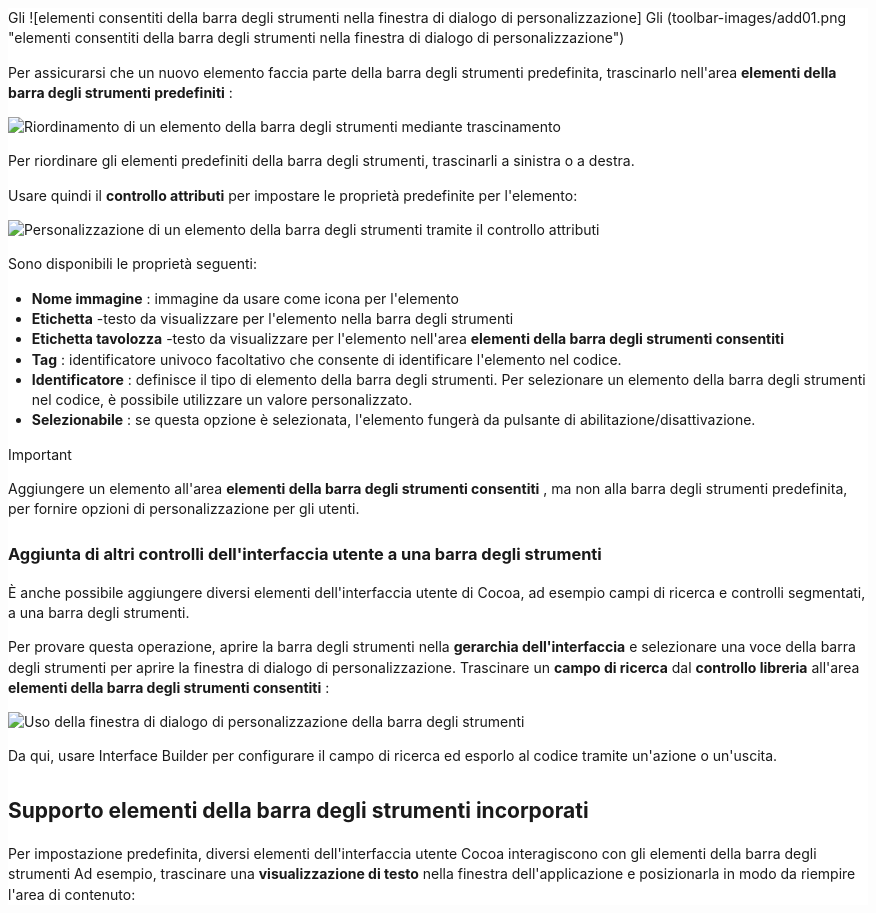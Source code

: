 Gli ![elementi consentiti della barra degli strumenti nella finestra di dialogo di personalizzazione] Gli (toolbar-images/add01.png "elementi consentiti della barra degli strumenti nella finestra di dialogo di personalizzazione")

Per assicurarsi che un nuovo elemento faccia parte della barra degli strumenti predefinita, trascinarlo nell'area **elementi della barra degli strumenti predefiniti** : 

![Riordinamento di un elemento della barra degli strumenti mediante trascinamento](toolbar-images/add02.png "Riordinamento di un elemento della barra degli strumenti mediante trascinamento")

Per riordinare gli elementi predefiniti della barra degli strumenti, trascinarli a sinistra o a destra.

Usare quindi il **controllo attributi** per impostare le proprietà predefinite per l'elemento:

![Personalizzazione di un elemento della barra degli strumenti tramite il controllo attributi](toolbar-images/add03.png "Personalizzazione di un elemento della barra degli strumenti tramite il controllo attributi")

Sono disponibili le proprietà seguenti:

- **Nome immagine** : immagine da usare come icona per l'elemento
- **Etichetta** -testo da visualizzare per l'elemento nella barra degli strumenti
- **Etichetta tavolozza** -testo da visualizzare per l'elemento nell'area **elementi della barra degli strumenti consentiti**
- **Tag** : identificatore univoco facoltativo che consente di identificare l'elemento nel codice.
- **Identificatore** : definisce il tipo di elemento della barra degli strumenti. Per selezionare un elemento della barra degli strumenti nel codice, è possibile utilizzare un valore personalizzato.
- **Selezionabile** : se questa opzione è selezionata, l'elemento fungerà da pulsante di abilitazione/disattivazione.

> [!IMPORTANT]
> Aggiungere un elemento all'area **elementi della barra degli strumenti consentiti** , ma non alla barra degli strumenti predefinita, per fornire opzioni di personalizzazione per gli utenti. 

### <a name="adding-other-ui-controls-to-a-toolbar"></a>Aggiunta di altri controlli dell'interfaccia utente a una barra degli strumenti

È anche possibile aggiungere diversi elementi dell'interfaccia utente di Cocoa, ad esempio campi di ricerca e controlli segmentati, a una barra degli strumenti.

Per provare questa operazione, aprire la barra degli strumenti nella **gerarchia dell'interfaccia** e selezionare una voce della barra degli strumenti per aprire la finestra di dialogo di personalizzazione. Trascinare un **campo di ricerca** dal **controllo libreria** all'area **elementi della barra degli strumenti consentiti** :

![Uso della finestra di dialogo di personalizzazione della barra degli strumenti](toolbar-images/add05.png "Uso della finestra di dialogo di personalizzazione della barra degli strumenti")

Da qui, usare Interface Builder per configurare il campo di ricerca ed esporlo al codice tramite un'azione o un'uscita.

## <a name="built-in-toolbar-item-support"></a>Supporto elementi della barra degli strumenti incorporati

Per impostazione predefinita, diversi elementi dell'interfaccia utente Cocoa interagiscono con gli elementi della barra degli strumenti Ad esempio, trascinare una **visualizzazione di testo** nella finestra dell'applicazione e posizionarla in modo da riempire l'area di contenuto:
